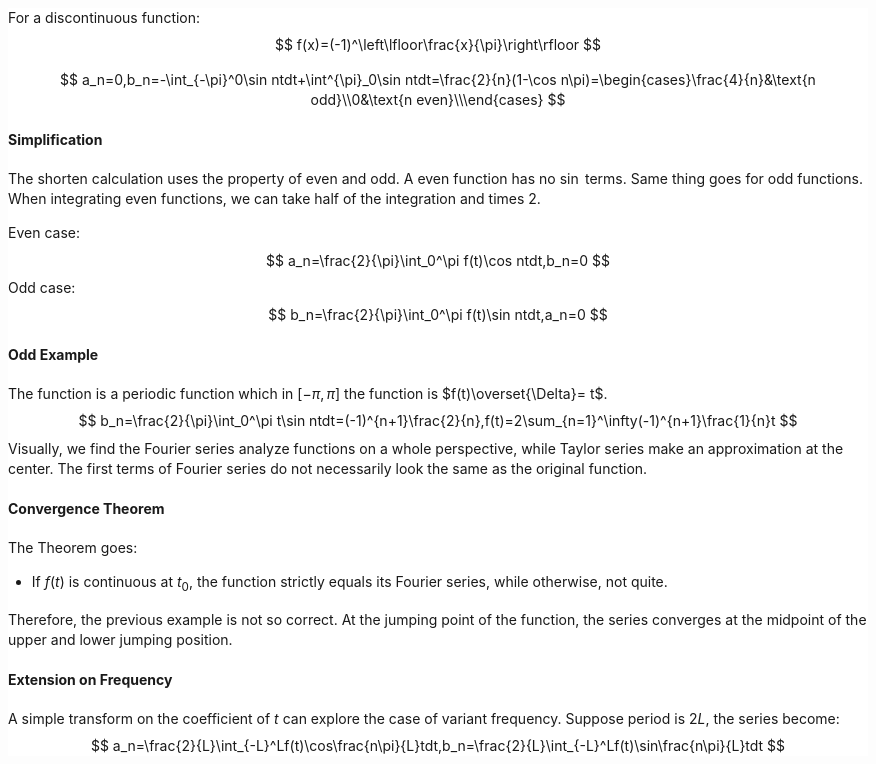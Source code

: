 For a discontinuous function:
$$
f(x)=(-1)^\left\lfloor\frac{x}{\pi}\right\rfloor
$$

$$
a_n=0,b_n=-\int_{-\pi}^0\sin ntdt+\int^{\pi}_0\sin ntdt=\frac{2}{n}(1-\cos n\pi)=\begin{cases}\frac{4}{n}&\text{n odd}\\0&\text{n even}\\\end{cases}
$$

#### Simplification

The shorten calculation uses the property of even and odd. A even function has no $\sin$ terms. Same thing goes for odd functions. When integrating even functions, we can take half of the integration and times 2.

Even case:
$$
a_n=\frac{2}{\pi}\int_0^\pi f(t)\cos ntdt,b_n=0
$$
Odd case:
$$
b_n=\frac{2}{\pi}\int_0^\pi f(t)\sin ntdt,a_n=0
$$

#### Odd Example

 The function is a periodic function which in $[-\pi,\pi]$ the function is $f(t)\overset{\Delta}= t$.
$$
b_n=\frac{2}{\pi}\int_0^\pi t\sin ntdt=(-1)^{n+1}\frac{2}{n},f(t)=2\sum_{n=1}^\infty(-1)^{n+1}\frac{1}{n}t
$$
Visually, we find the Fourier series analyze functions on a whole perspective, while Taylor series make an approximation at the center. The first terms of Fourier series do not necessarily look the same as the original function. 

#### Convergence Theorem

The Theorem goes:

- If $f(t)​$ is continuous at $t_0​$, the function strictly equals its Fourier series, while otherwise, not quite.

Therefore, the previous example is not so correct. At the jumping point of the function, the series converges at the midpoint of the upper and lower jumping position. 

#### Extension on Frequency

A simple transform on the coefficient of $t$ can explore the case of variant frequency. Suppose period is $2L$, the series become:
$$
a_n=\frac{2}{L}\int_{-L}^Lf(t)\cos\frac{n\pi}{L}tdt,b_n=\frac{2}{L}\int_{-L}^Lf(t)\sin\frac{n\pi}{L}tdt
$$
